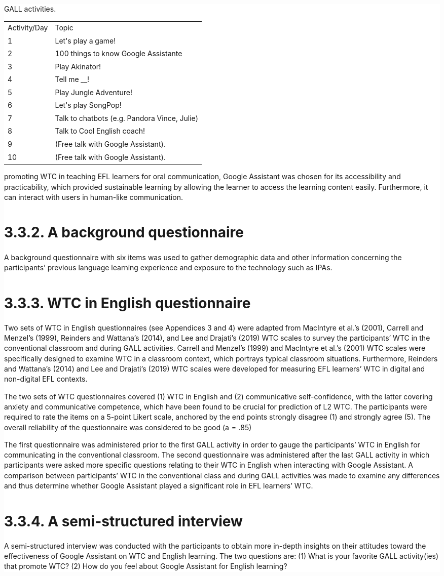 GALL activities.   

<html><body><table><tr><td>Activity/Day</td><td>Topic</td></tr><tr><td>1</td><td>Let&#x27;s play a game!</td></tr><tr><td>2</td><td>100 things to know Google Assistante</td></tr><tr><td>3</td><td>Play Akinator!</td></tr><tr><td>4</td><td>Tell me __!</td></tr><tr><td>5</td><td>Play Jungle Adventure!</td></tr><tr><td>6</td><td>Let&#x27;s play SongPop!</td></tr><tr><td>7</td><td>Talk to chatbots (e.g. Pandora Vince, Julie)</td></tr><tr><td>8</td><td>Talk to Cool English coach!</td></tr><tr><td>9</td><td>(Free talk with Google Assistant).</td></tr><tr><td>10</td><td>(Free talk with Google Assistant).</td></tr></table></body></html>

promoting WTC in teaching EFL learners for oral communication, Google Assistant was chosen for its accessibility and practicability, which provided sustainable learning by allowing the learner to access the learning content easily. Furthermore, it can interact with users in human-like communication.

# 3.3.2. A background questionnaire

A background questionnaire with six items was used to gather demographic data and other information concerning the participants’ previous language learning experience and exposure to the technology such as IPAs.

# 3.3.3. WTC in English questionnaire

Two sets of WTC in English questionnaires (see Appendices 3 and 4) were adapted from MacIntyre et al.’s (2001), Carrell and Menzel’s (1999), Reinders and Wattana’s (2014), and Lee and Drajati’s (2019) WTC scales to survey the participants’ WTC in the conventional classroom and during GALL activities. Carrell and Menzel’s (1999) and MacIntyre et al.’s (2001) WTC scales were specifically designed to examine WTC in a classroom context, which portrays typical classroom situations. Furthermore, Reinders and Wattana’s (2014) and Lee and Drajati’s (2019) WTC scales were developed for measuring EFL learners’ WTC in digital and non-digital EFL contexts.

The two sets of WTC questionnaires covered (1) WTC in English and (2) communicative self-confidence, with the latter covering anxiety and communicative competence, which have been found to be crucial for prediction of L2 WTC. The participants were required to rate the items on a 5-point Likert scale, anchored by the end points strongly disagree (1) and strongly agree (5). The overall reliability of the questionnaire was considered to be good $\left( \mathsf { a } = . 8 5 \right)$

The first questionnaire was administered prior to the first GALL activity in order to gauge the participants’ WTC in English for communicating in the conventional classroom. The second questionnaire was administered after the last GALL activity in which participants were asked more specific questions relating to their WTC in English when interacting with Google Assistant. A comparison between participants’ WTC in the conventional class and during GALL activities was made to examine any differences and thus determine whether Google Assistant played a significant role in EFL learners’ WTC.

# 3.3.4. A semi-structured interview

A semi-structured interview was conducted with the participants to obtain more in-depth insights on their attitudes toward the effectiveness of Google Assistant on WTC and English learning. The two questions are: (1) What is your favorite GALL activity(ies) that promote WTC? (2) How do you feel about Google Assistant for English learning?
